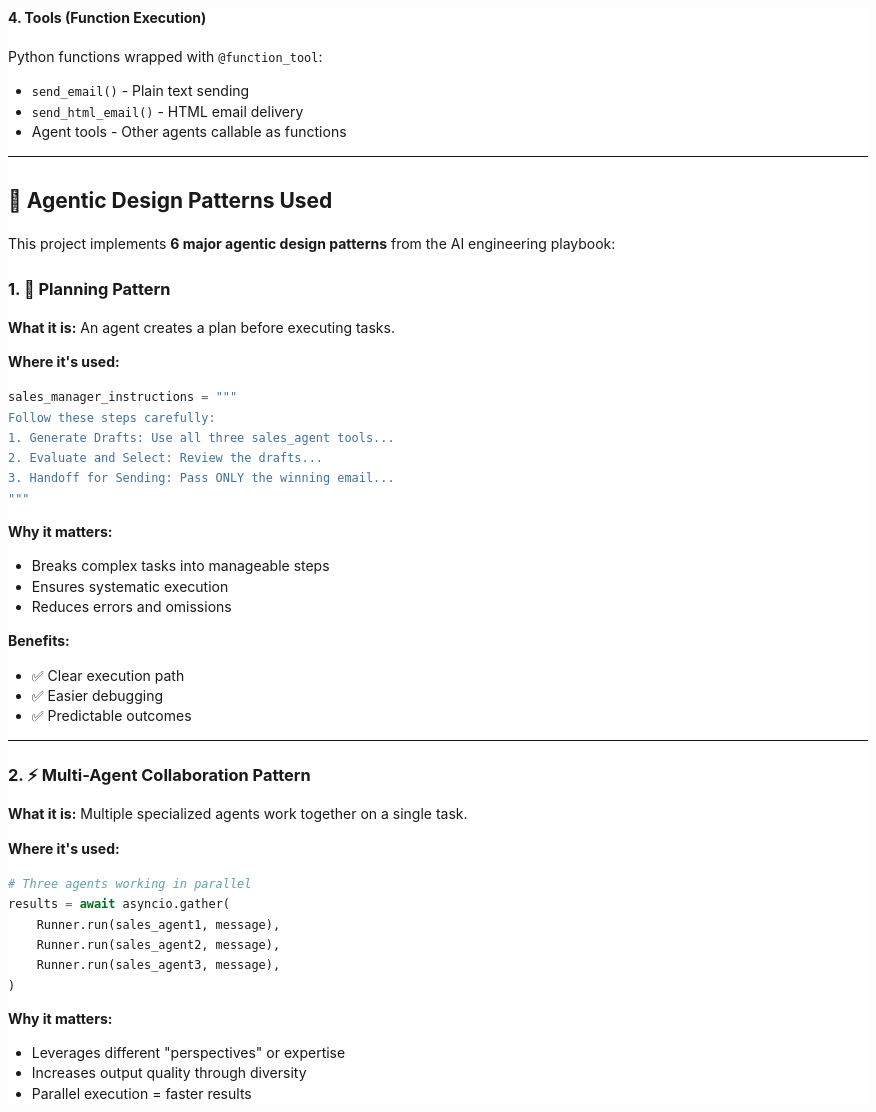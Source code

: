 #### 4. **Tools (Function Execution)**
Python functions wrapped with `@function_tool`:
- `send_email()` - Plain text sending
- `send_html_email()` - HTML email delivery
- Agent tools - Other agents callable as functions

---

## 🎨 Agentic Design Patterns Used

This project implements **6 major agentic design patterns** from the AI engineering playbook:

### 1. **🔄 Planning Pattern**

**What it is:** An agent creates a plan before executing tasks.

**Where it's used:**
```python
sales_manager_instructions = """
Follow these steps carefully:
1. Generate Drafts: Use all three sales_agent tools...
2. Evaluate and Select: Review the drafts...
3. Handoff for Sending: Pass ONLY the winning email...
"""
```

**Why it matters:** 
- Breaks complex tasks into manageable steps
- Ensures systematic execution
- Reduces errors and omissions

**Benefits:**
- ✅ Clear execution path
- ✅ Easier debugging
- ✅ Predictable outcomes

---

### 2. **⚡ Multi-Agent Collaboration Pattern**

**What it is:** Multiple specialized agents work together on a single task.

**Where it's used:**
```python
# Three agents working in parallel
results = await asyncio.gather(
    Runner.run(sales_agent1, message),
    Runner.run(sales_agent2, message),
    Runner.run(sales_agent3, message),
)
```

**Why it matters:**
- Leverages different "perspectives" or expertise
- Increases output quality through diversity
- Parallel execution = faster results
